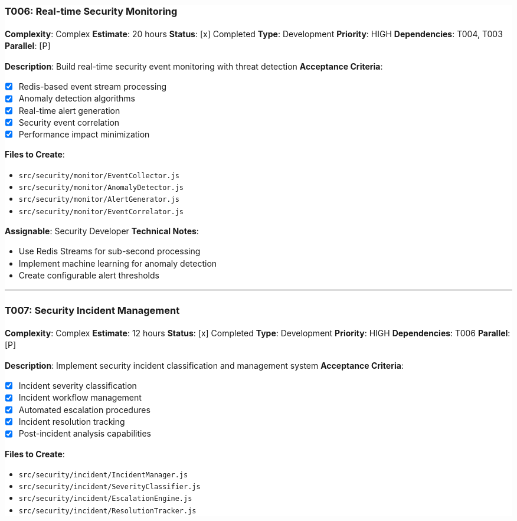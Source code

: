 
### T006: Real-time Security Monitoring
**Complexity**: Complex
**Estimate**: 20 hours
**Status**: [x] Completed
**Type**: Development
**Priority**: HIGH
**Dependencies**: T004, T003
**Parallel**: [P]

**Description**: Build real-time security event monitoring with threat detection
**Acceptance Criteria**:
- [x] Redis-based event stream processing
- [x] Anomaly detection algorithms
- [x] Real-time alert generation
- [x] Security event correlation
- [x] Performance impact minimization

**Files to Create**:
- `src/security/monitor/EventCollector.js`
- `src/security/monitor/AnomalyDetector.js`
- `src/security/monitor/AlertGenerator.js`
- `src/security/monitor/EventCorrelator.js`

**Assignable**: Security Developer
**Technical Notes**:
- Use Redis Streams for sub-second processing
- Implement machine learning for anomaly detection
- Create configurable alert thresholds

---

### T007: Security Incident Management
**Complexity**: Complex
**Estimate**: 12 hours
**Status**: [x] Completed
**Type**: Development
**Priority**: HIGH
**Dependencies**: T006
**Parallel**: [P]

**Description**: Implement security incident classification and management system
**Acceptance Criteria**:
- [x] Incident severity classification
- [x] Incident workflow management
- [x] Automated escalation procedures
- [x] Incident resolution tracking
- [x] Post-incident analysis capabilities

**Files to Create**:
- `src/security/incident/IncidentManager.js`
- `src/security/incident/SeverityClassifier.js`
- `src/security/incident/EscalationEngine.js`
- `src/security/incident/ResolutionTracker.js`
